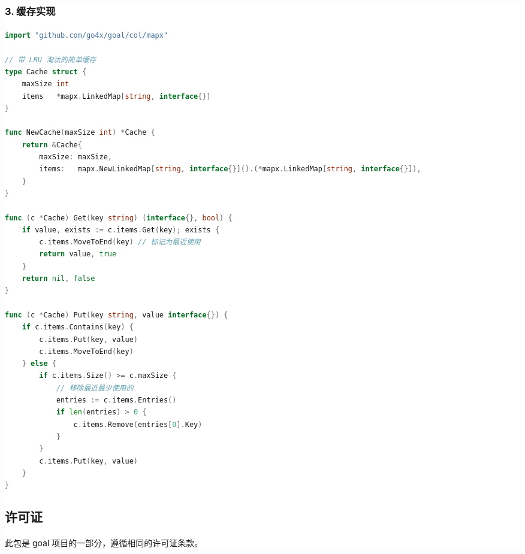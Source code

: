 ### 3. 缓存实现

```go
import "github.com/go4x/goal/col/mapx"

// 带 LRU 淘汰的简单缓存
type Cache struct {
    maxSize int
    items   *mapx.LinkedMap[string, interface{}]
}

func NewCache(maxSize int) *Cache {
    return &Cache{
        maxSize: maxSize,
        items:   mapx.NewLinkedMap[string, interface{}]().(*mapx.LinkedMap[string, interface{}]),
    }
}

func (c *Cache) Get(key string) (interface{}, bool) {
    if value, exists := c.items.Get(key); exists {
        c.items.MoveToEnd(key) // 标记为最近使用
        return value, true
    }
    return nil, false
}

func (c *Cache) Put(key string, value interface{}) {
    if c.items.Contains(key) {
        c.items.Put(key, value)
        c.items.MoveToEnd(key)
    } else {
        if c.items.Size() >= c.maxSize {
            // 移除最近最少使用的
            entries := c.items.Entries()
            if len(entries) > 0 {
                c.items.Remove(entries[0].Key)
            }
        }
        c.items.Put(key, value)
    }
}
```

## 许可证

此包是 goal 项目的一部分，遵循相同的许可证条款。
